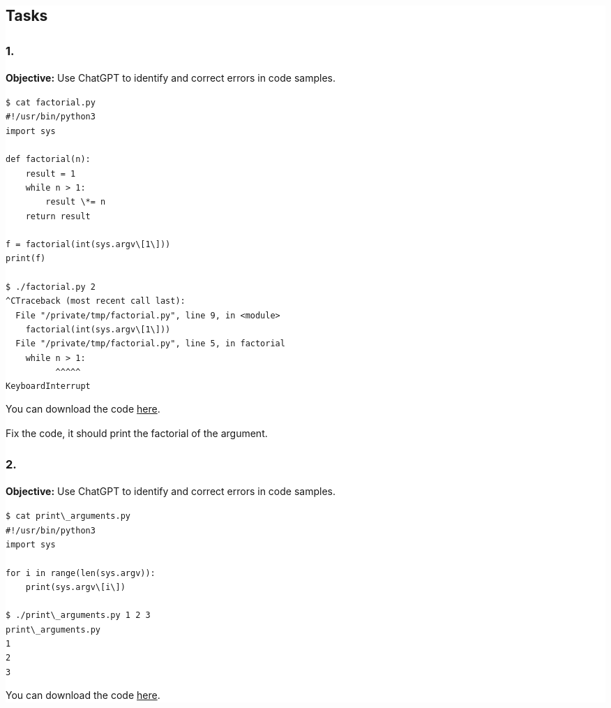 ## Tasks

### 1.

**Objective:** Use ChatGPT to identify and correct errors in code samples.
```
$ cat factorial.py
#!/usr/bin/python3
import sys

def factorial(n):
    result = 1
    while n > 1:
        result \*= n
    return result

f = factorial(int(sys.argv\[1\]))
print(f)

$ ./factorial.py 2
^CTraceback (most recent call last):
  File "/private/tmp/factorial.py", line 9, in <module>
    factorial(int(sys.argv\[1\]))
  File "/private/tmp/factorial.py", line 5, in factorial
    while n > 1:
          ^^^^^
KeyboardInterrupt
```
You can download the code [here](https://github.com/hs-hq-service/3156/blob/main/factorial.py "here").

Fix the code, it should print the factorial of the argument.



### 2.

**Objective:** Use ChatGPT to identify and correct errors in code samples.
```
$ cat print\_arguments.py
#!/usr/bin/python3
import sys

for i in range(len(sys.argv)):
    print(sys.argv\[i\])

$ ./print\_arguments.py 1 2 3
print\_arguments.py
1
2
3
```
You can download the code [here](https://github.com/hs-hq-service/3156/blob/main/print_arguments.py "here").
